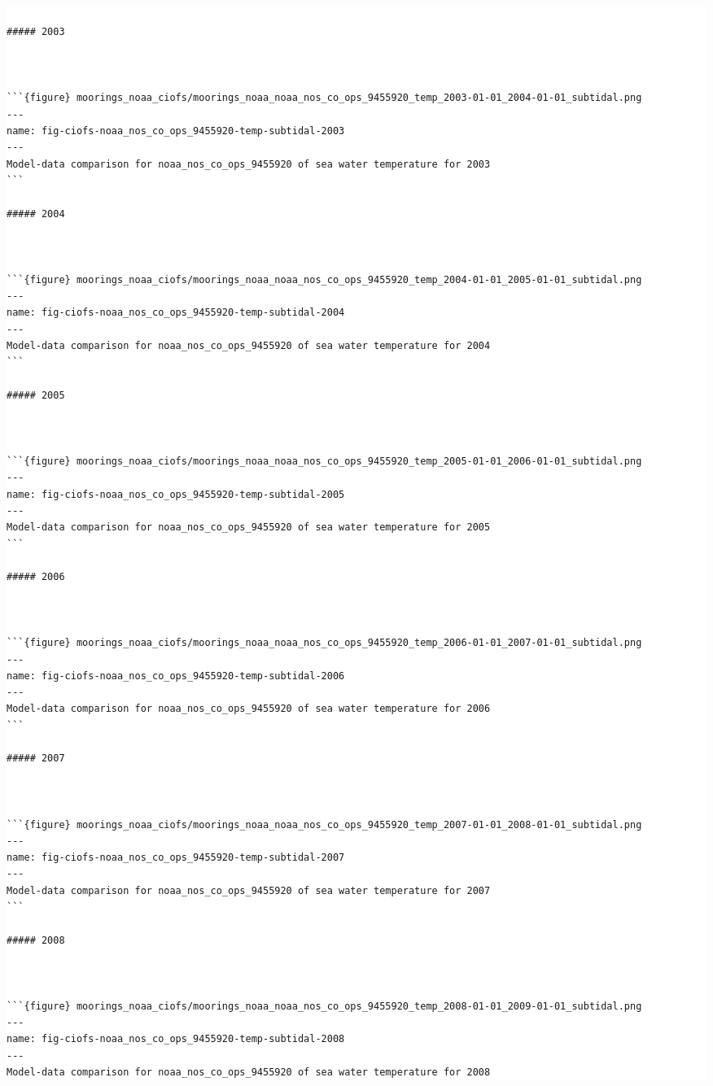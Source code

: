 `````{div} full-width 

##### 2003



```{figure} moorings_noaa_ciofs/moorings_noaa_noaa_nos_co_ops_9455920_temp_2003-01-01_2004-01-01_subtidal.png
---
name: fig-ciofs-noaa_nos_co_ops_9455920-temp-subtidal-2003
---
Model-data comparison for noaa_nos_co_ops_9455920 of sea water temperature for 2003
```

##### 2004



```{figure} moorings_noaa_ciofs/moorings_noaa_noaa_nos_co_ops_9455920_temp_2004-01-01_2005-01-01_subtidal.png
---
name: fig-ciofs-noaa_nos_co_ops_9455920-temp-subtidal-2004
---
Model-data comparison for noaa_nos_co_ops_9455920 of sea water temperature for 2004
```

##### 2005



```{figure} moorings_noaa_ciofs/moorings_noaa_noaa_nos_co_ops_9455920_temp_2005-01-01_2006-01-01_subtidal.png
---
name: fig-ciofs-noaa_nos_co_ops_9455920-temp-subtidal-2005
---
Model-data comparison for noaa_nos_co_ops_9455920 of sea water temperature for 2005
```

##### 2006



```{figure} moorings_noaa_ciofs/moorings_noaa_noaa_nos_co_ops_9455920_temp_2006-01-01_2007-01-01_subtidal.png
---
name: fig-ciofs-noaa_nos_co_ops_9455920-temp-subtidal-2006
---
Model-data comparison for noaa_nos_co_ops_9455920 of sea water temperature for 2006
```

##### 2007



```{figure} moorings_noaa_ciofs/moorings_noaa_noaa_nos_co_ops_9455920_temp_2007-01-01_2008-01-01_subtidal.png
---
name: fig-ciofs-noaa_nos_co_ops_9455920-temp-subtidal-2007
---
Model-data comparison for noaa_nos_co_ops_9455920 of sea water temperature for 2007
```

##### 2008



```{figure} moorings_noaa_ciofs/moorings_noaa_noaa_nos_co_ops_9455920_temp_2008-01-01_2009-01-01_subtidal.png
---
name: fig-ciofs-noaa_nos_co_ops_9455920-temp-subtidal-2008
---
Model-data comparison for noaa_nos_co_ops_9455920 of sea water temperature for 2008
`````